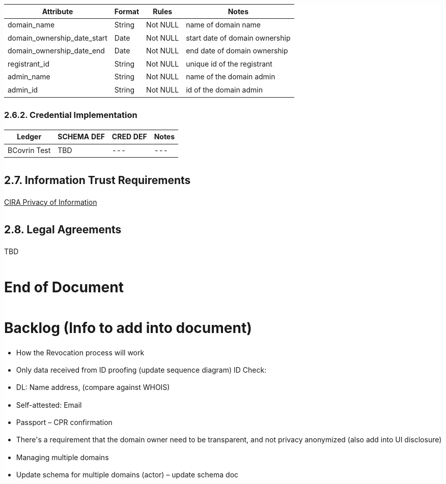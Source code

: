 Attribute | Format | Rules | Notes
--- | --- | --- | ---
domain_name | String | Not NULL | name of domain name
domain_ownership_date_start | Date | Not NULL | start date of domain ownership
domain_ownership_date_end | Date | Not NULL | end date of domain ownership
registrant_id | String | Not NULL | unique id of the registrant
admin_name | String | Not NULL | name of the domain admin
admin_id | String | Not NULL | id of the domain admin

### 2.6.2. Credential Implementation
Ledger | SCHEMA DEF | CRED DEF | Notes	
--- | --- | --- | ---
BCovrin Test | TBD | --- | ---

## 2.7. Information Trust Requirements

[CIRA Privacy of Information](https://www.cira.ca/en/privacy-policy/)

## 2.8. Legal Agreements
TBD

# End of Document

# Backlog (Info to add into document)

- How the Revocation process will work
- Only data received from ID proofing (update sequence diagram)
ID Check:
- DL: Name address, (compare against WHOIS)
- Self-attested: Email
- Passport – CPR confirmation

- There's a requirement that the domain owner need to be transparent, and not privacy anonymized (also add into UI disclosure)

- Managing multiple domains
- Update schema for multiple domains (actor) – update schema doc

